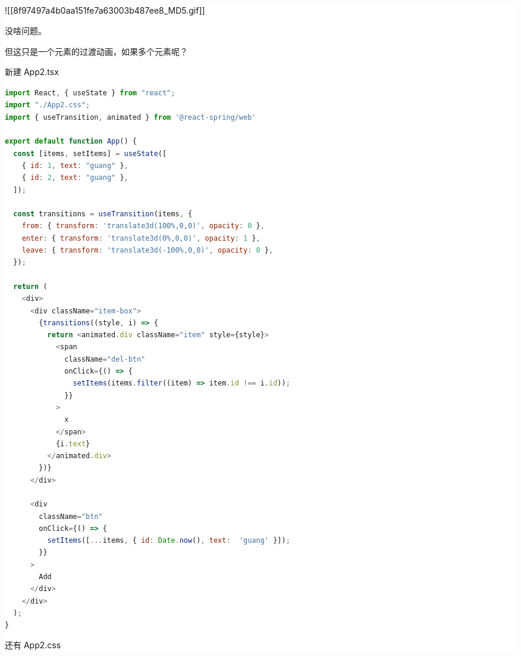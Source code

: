 ![[8f97497a4b0aa151fe7a63003b487ee8_MD5.gif]]

没啥问题。

但这只是一个元素的过渡动画，如果多个元素呢？

新建 App2.tsx

```javascript
import React, { useState } from "react";
import "./App2.css";
import { useTransition, animated } from '@react-spring/web'

export default function App() {
  const [items, setItems] = useState([
    { id: 1, text: "guang" },
    { id: 2, text: "guang" },
  ]);

  const transitions = useTransition(items, {
    from: { transform: 'translate3d(100%,0,0)', opacity: 0 },
    enter: { transform: 'translate3d(0%,0,0)', opacity: 1 },
    leave: { transform: 'translate3d(-100%,0,0)', opacity: 0 },
  });

  return (
    <div>
      <div className="item-box">
        {transitions((style, i) => {
          return <animated.div className="item" style={style}>
            <span
              className="del-btn"
              onClick={() => {
                setItems(items.filter((item) => item.id !== i.id));
              }}
            >
              x
            </span>
            {i.text}
          </animated.div>
        })}
      </div>

      <div
        className="btn"
        onClick={() => {
          setItems([...items, { id: Date.now(), text:  'guang' }]);
        }}
      >
        Add
      </div>
    </div>
  );
}
```
还有 App2.css
